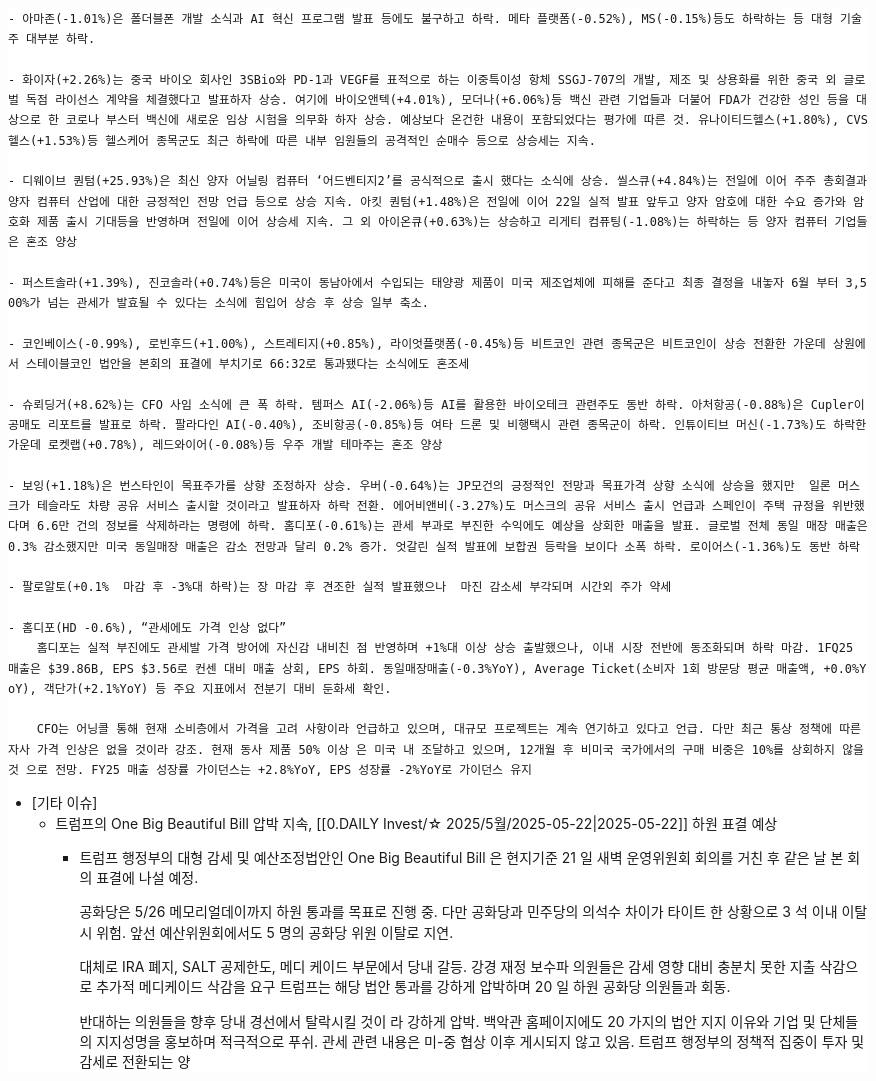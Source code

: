 	- 아마존(-1.01%)은 폴더블폰 개발 소식과 AI 혁신 프로그램 발표 등에도 불구하고 하락. 메타 플랫폼(-0.52%), MS(-0.15%)등도 하락하는 등 대형 기술주 대부분 하락. 

	- 화이자(+2.26%)는 중국 바이오 회사인 3SBio와 PD-1과 VEGF를 표적으로 하는 이중특이성 항체 SSGJ-707의 개발, 제조 및 상용화를 위한 중국 외 글로벌 독점 라이선스 계약을 체결했다고 발표하자 상승. 여기에 바이오앤텍(+4.01%), 모더나(+6.06%)등 백신 관련 기업들과 더불어 FDA가 건강한 성인 등을 대상으로 한 코로나 부스터 백신에 새로운 임상 시험을 의무화 하자 상승. 예상보다 온건한 내용이 포함되었다는 평가에 따른 것. 유나이티드헬스(+1.80%), CVS헬스(+1.53%)등 헬스케어 종목군도 최근 하락에 따른 내부 임원들의 공격적인 순매수 등으로 상승세는 지속. 

	- 디웨이브 퀀텀(+25.93%)은 최신 양자 어닐링 컴퓨터 ‘어드벤티지2’를 공식적으로 출시 했다는 소식에 상승. 씰스큐(+4.84%)는 전일에 이어 주주 총회결과 양자 컴퓨터 산업에 대한 긍정적인 전망 언급 등으로 상승 지속. 아킷 퀀텀(+1.48%)은 전일에 이어 22일 실적 발표 앞두고 양자 암호에 대한 수요 증가와 암호화 제품 출시 기대등을 반영하며 전일에 이어 상승세 지속. 그 외 아이온큐(+0.63%)는 상승하고 리게티 컴퓨팅(-1.08%)는 하락하는 등 양자 컴퓨터 기업들은 혼조 양상

	- 퍼스트솔라(+1.39%), 진코솔라(+0.74%)등은 미국이 동남아에서 수입되는 태양광 제품이 미국 제조업체에 피해를 준다고 최종 결정을 내놓자 6월 부터 3,500%가 넘는 관세가 발효될 수 있다는 소식에 힘입어 상승 후 상승 일부 축소. 

	- 코인베이스(-0.99%), 로빈후드(+1.00%), 스트레티지(+0.85%), 라이엇플랫폼(-0.45%)등 비트코인 관련 종목군은 비트코인이 상승 전환한 가운데 상원에서 스테이블코인 법안을 본회의 표결에 부치기로 66:32로 통과됐다는 소식에도 혼조세

	- 슈뢰딩거(+8.62%)는 CFO 사임 소식에 큰 폭 하락. 템퍼스 AI(-2.06%)등 AI를 활용한 바이오테크 관련주도 동반 하락. 아처항공(-0.88%)은 Cupler이 공매도 리포트를 발표로 하락. 팔라다인 AI(-0.40%), 조비항공(-0.85%)등 여타 드론 및 비행택시 관련 종목군이 하락. 인튜이티브 머신(-1.73%)도 하락한 가운데 로켓랩(+0.78%), 레드와이어(-0.08%)등 우주 개발 테마주는 혼조 양상

	- 보잉(+1.18%)은 번스타인이 목표주가를 상향 조정하자 상승. 우버(-0.64%)는 JP모건의 긍정적인 전망과 목표가격 상향 소식에 상승을 했지만  일론 머스크가 테슬라도 차량 공유 서비스 출시할 것이라고 발표하자 하락 전환. 에어비앤비(-3.27%)도 머스크의 공유 서비스 출시 언급과 스페인이 주택 규정을 위반했다며 6.6만 건의 정보를 삭제하라는 명령에 하락. 홈디포(-0.61%)는 관세 부과로 부진한 수익에도 예상을 상회한 매출을 발표. 글로벌 전체 동일 매장 매출은 0.3% 감소했지만 미국 동일매장 매출은 감소 전망과 달리 0.2% 증가. 엇갈린 실적 발표에 보합권 등락을 보이다 소폭 하락. 로이어스(-1.36%)도 동반 하락

	- 팔로알토(+0.1%  마감 후 -3%대 하락)는 장 마감 후 견조한 실적 발표했으나  마진 감소세 부각되며 시간외 주가 약세

	- 홈디포(HD -0.6%), “관세에도 가격 인상 없다” 
		홈디포는 실적 부진에도 관세발 가격 방어에 자신감 내비친 점 반영하며 +1%대 이상 상승 출발했으나, 이내 시장 전반에 동조화되며 하락 마감. 1FQ25 매출은 $39.86B, EPS $3.56로 컨센 대비 매출 상회, EPS 하회. 동일매장매출(-0.3%YoY), Average Ticket(소비자 1회 방문당 평균 매출액, +0.0%YoY), 객단가(+2.1%YoY) 등 주요 지표에서 전분기 대비 둔화세 확인. 
		
		CFO는 어닝콜 통해 현재 소비층에서 가격을 고려 사항이라 언급하고 있으며, 대규모 프로젝트는 계속 연기하고 있다고 언급. 다만 최근 통상 정책에 따른 자사 가격 인상은 없을 것이라 강조. 현재 동사 제품 50% 이상 은 미국 내 조달하고 있으며, 12개월 후 비미국 국가에서의 구매 비중은 10%를 상회하지 않을 것 으로 전망. FY25 매출 성장률 가이던스는 +2.8%YoY, EPS 성장률 -2%YoY로 가이던스 유지




- [기타 이슈]
	- 트럼프의 One Big Beautiful Bill 압박 지속, [[0.DAILY Invest/☆ 2025/5월/2025-05-22\|2025-05-22]] 하원 표결 예상
		- 트럼프 행정부의 대형 감세 및 예산조정법안인 One Big Beautiful Bill 은 현지기준 21 일 새벽 운영위원회 회의를 거친 후 같은 날 본 회의 표결에 나설 예정. 
		  
		  공화당은 5/26 메모리얼데이까지 하원 통과를 목표로 진행 중. 다만 공화당과 민주당의 의석수 차이가 타이트 한 상황으로 3 석 이내 이탈 시 위험. 앞선 예산위원회에서도 5 명의 공화당 위원 이탈로 지연. 
		  
		  대체로 IRA 폐지, SALT 공제한도, 메디 케이드 부문에서 당내 갈등. 강경 재정 보수파 의원들은 감세 영향 대비 충분치 못한 지출 삭감으로 추가적 메디케이드 삭감을 요구 트럼프는 해당 법안 통과를 강하게 압박하며 20 일 하원 공화당 의원들과 회동. 
		  
		  반대하는 의원들을 향후 당내 경선에서 탈락시킬 것이 라 강하게 압박. 백악관 홈페이지에도 20 가지의 법안 지지 이유와 기업 및 단체들의 지지성명을 홍보하며 적극적으로 푸쉬. 관세 관련 내용은 미-중 협상 이후 게시되지 않고 있음. 트럼프 행정부의 정책적 집중이 투자 및 감세로 전환되는 양

